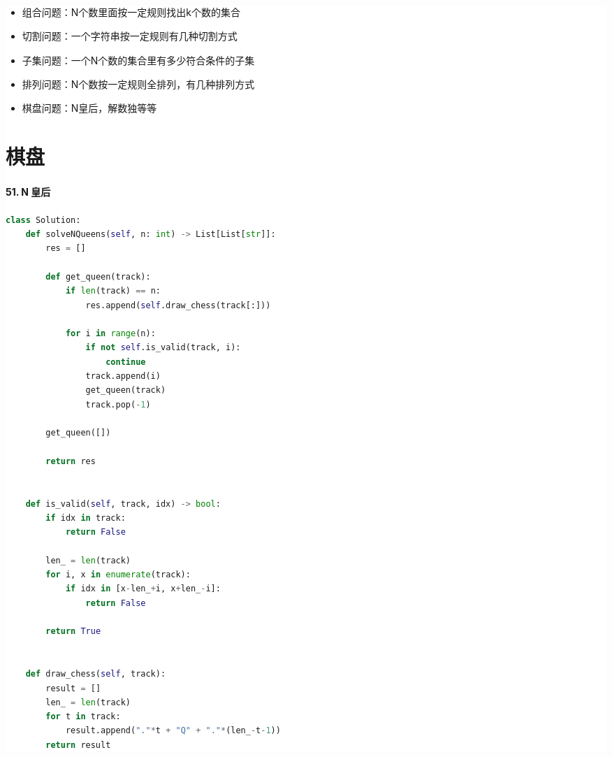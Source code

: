 *   组合问题：N个数里面按一定规则找出k个数的集合

*   切割问题：一个字符串按一定规则有几种切割方式

*   子集问题：一个N个数的集合里有多少符合条件的子集

*   排列问题：N个数按一定规则全排列，有几种排列方式

*   棋盘问题：N皇后，解数独等等

# 棋盘

#### 51. N 皇后

```python
class Solution:
    def solveNQueens(self, n: int) -> List[List[str]]:
        res = []

        def get_queen(track):
            if len(track) == n:
                res.append(self.draw_chess(track[:]))
            
            for i in range(n):
                if not self.is_valid(track, i):
                    continue
                track.append(i)
                get_queen(track)
                track.pop(-1)
                
        get_queen([])

        return res


    def is_valid(self, track, idx) -> bool:
        if idx in track:
            return False

        len_ = len(track)
        for i, x in enumerate(track):
            if idx in [x-len_+i, x+len_-i]:
                return False

        return True


    def draw_chess(self, track):
        result = []
        len_ = len(track)
        for t in track:
            result.append("."*t + "Q" + "."*(len_-t-1))
        return result
```
